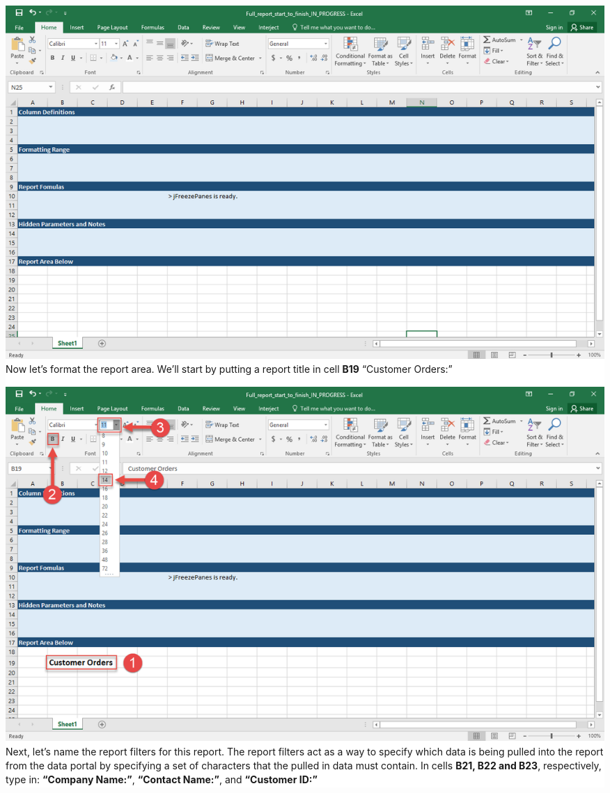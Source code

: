 ![](/images/L-Dev-Report_from_Scratch/15.png)
Now let’s format the report area. We’ll start by putting a report title in cell **B19** “Customer Orders:”

![](/images/L-Dev-Report_from_Scratch/16.png)
Next, let’s name the report filters for this report. The report filters act as a way to specify which data is being pulled into the report from the data portal by specifying a set of characters that the pulled in data must contain. In cells **B21, B22 and B23**, respectively, type in: **“Company Name:”**, **“Contact Name:”**, and **“Customer ID:”**
